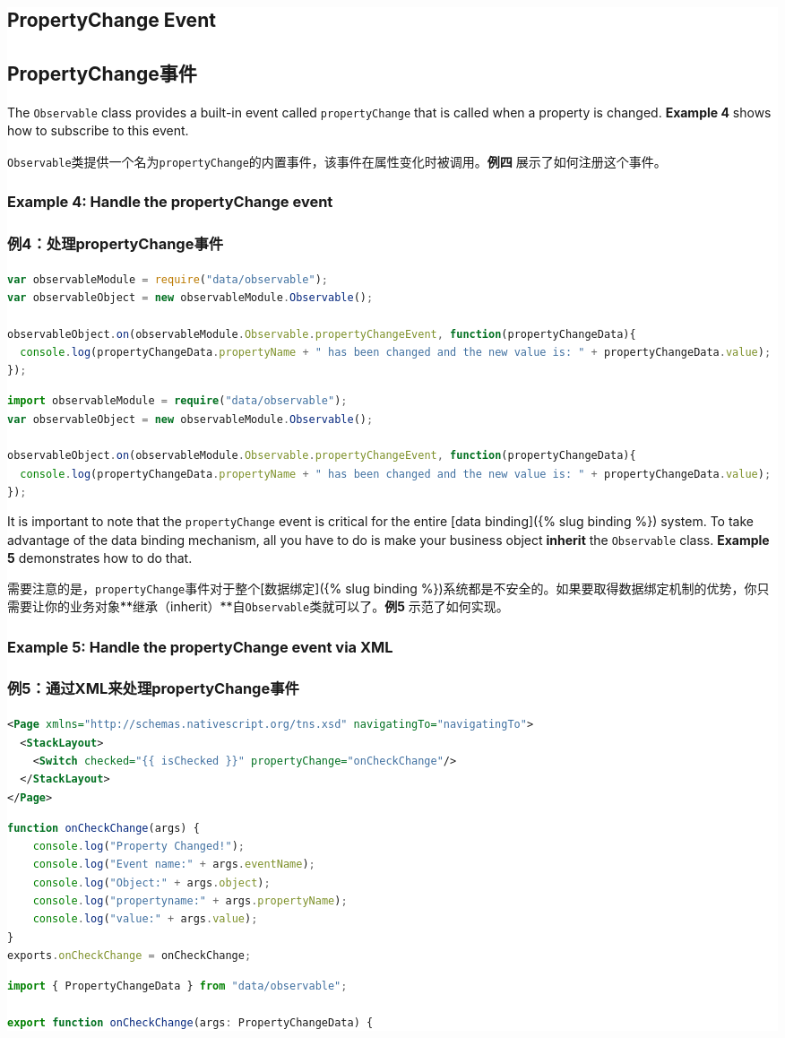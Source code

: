 ## PropertyChange Event

## PropertyChange事件

The `Observable` class provides a built-in event called `propertyChange` that is called when a property is changed. __Example 4__ shows how to subscribe to this event.

`Observable`类提供一个名为`propertyChange`的内置事件，该事件在属性变化时被调用。__例四__ 展示了如何注册这个事件。

### Example 4: Handle the propertyChange event

### 例4：处理propertyChange事件

``` JavaScript
var observableModule = require("data/observable");
var observableObject = new observableModule.Observable();

observableObject.on(observableModule.Observable.propertyChangeEvent, function(propertyChangeData){
  console.log(propertyChangeData.propertyName + " has been changed and the new value is: " + propertyChangeData.value);
});
```
``` TypeScript
import observableModule = require("data/observable");
var observableObject = new observableModule.Observable();

observableObject.on(observableModule.Observable.propertyChangeEvent, function(propertyChangeData){
  console.log(propertyChangeData.propertyName + " has been changed and the new value is: " + propertyChangeData.value);
});
```

It is important to note that the `propertyChange` event is critical for the entire [data binding]({% slug binding %}) system. To take advantage of the data binding mechanism, all you have to do is make your business object **inherit** the `Observable` class. __Example 5__ demonstrates how to do that.

需要注意的是，`propertyChange`事件对于整个[数据绑定]({% slug binding %})系统都是不安全的。如果要取得数据绑定机制的优势，你只需要让你的业务对象**继承（inherit）**自`Observable`类就可以了。__例5__ 示范了如何实现。

### Example 5: Handle the propertyChange event via XML

### 例5：通过XML来处理propertyChange事件

``` XML
<Page xmlns="http://schemas.nativescript.org/tns.xsd" navigatingTo="navigatingTo">
  <StackLayout>
    <Switch checked="{{ isChecked }}" propertyChange="onCheckChange"/>
  </StackLayout>
</Page>
```
``` JavaScript
function onCheckChange(args) {
    console.log("Property Changed!");
    console.log("Event name:" + args.eventName);
    console.log("Object:" + args.object);
    console.log("propertyname:" + args.propertyName);
    console.log("value:" + args.value);
}
exports.onCheckChange = onCheckChange;
```
``` TypeScript
import { PropertyChangeData } from "data/observable";

export function onCheckChange(args: PropertyChangeData) {
```